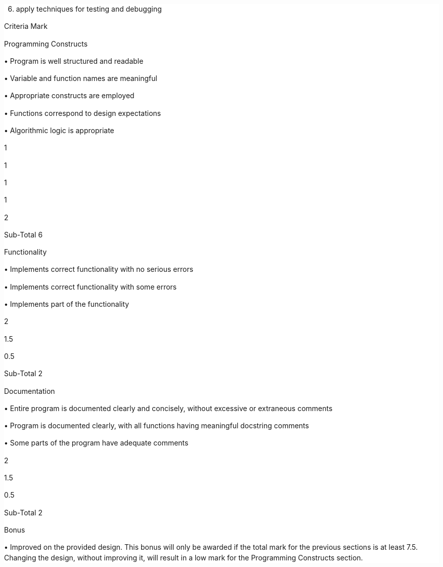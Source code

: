 6. apply techniques for testing and debugging

Criteria Mark

Programming Constructs

• Program is well structured and readable

• Variable and function names are meaningful

• Appropriate constructs are employed

• Functions correspond to design expectations

• Algorithmic logic is appropriate

1

1

1

1

2

Sub-Total 6

Functionality

• Implements correct functionality with no serious errors

• Implements correct functionality with some errors

• Implements part of the functionality

2

1.5

0.5

Sub-Total 2

Documentation

• Entire program is documented clearly and concisely, without excessive or extraneous comments

• Program is documented clearly, with all functions having meaningful docstring comments

• Some parts of the program have adequate comments

2

1.5

0.5

Sub-Total 2

Bonus

• Improved on the provided design. This bonus will only be awarded if the total mark for the previous sections is at least 7.5. Changing the design, without improving it, will result in a low mark for the Programming Constructs section.

